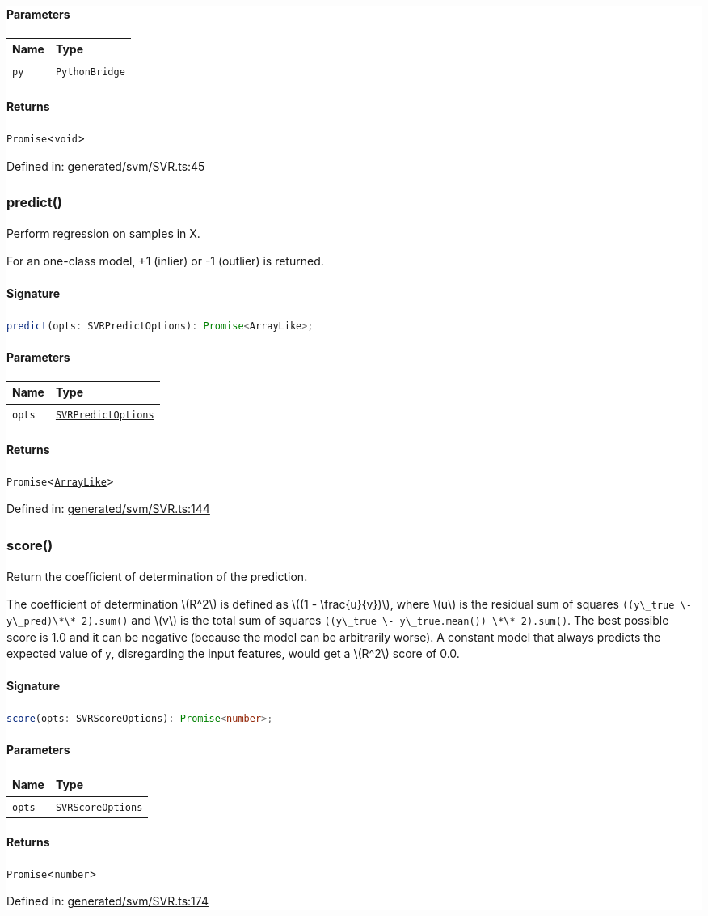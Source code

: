 #### Parameters

| Name | Type |
| :------ | :------ |
| `py` | `PythonBridge` |

#### Returns

`Promise`\<`void`\>

Defined in:  [generated/svm/SVR.ts:45](https://github.com/transitive-bullshit/scikit-learn-ts/blob/122b3c0/packages/sklearn/src/generated/svm/SVR.ts#L45)

### predict()

Perform regression on samples in X.

For an one-class model, +1 (inlier) or -1 (outlier) is returned.

#### Signature

```ts
predict(opts: SVRPredictOptions): Promise<ArrayLike>;
```

#### Parameters

| Name | Type |
| :------ | :------ |
| `opts` | [`SVRPredictOptions`](../interfaces/SVRPredictOptions.md) |

#### Returns

`Promise`\<[`ArrayLike`](../types/ArrayLike.md)\>

Defined in:  [generated/svm/SVR.ts:144](https://github.com/transitive-bullshit/scikit-learn-ts/blob/122b3c0/packages/sklearn/src/generated/svm/SVR.ts#L144)

### score()

Return the coefficient of determination of the prediction.

The coefficient of determination \\(R^2\\) is defined as \\((1 - \\frac{u}{v})\\), where \\(u\\) is the residual sum of squares `((y\_true \- y\_pred)\*\* 2).sum()` and \\(v\\) is the total sum of squares `((y\_true \- y\_true.mean()) \*\* 2).sum()`. The best possible score is 1.0 and it can be negative (because the model can be arbitrarily worse). A constant model that always predicts the expected value of `y`, disregarding the input features, would get a \\(R^2\\) score of 0.0.

#### Signature

```ts
score(opts: SVRScoreOptions): Promise<number>;
```

#### Parameters

| Name | Type |
| :------ | :------ |
| `opts` | [`SVRScoreOptions`](../interfaces/SVRScoreOptions.md) |

#### Returns

`Promise`\<`number`\>

Defined in:  [generated/svm/SVR.ts:174](https://github.com/transitive-bullshit/scikit-learn-ts/blob/122b3c0/packages/sklearn/src/generated/svm/SVR.ts#L174)
